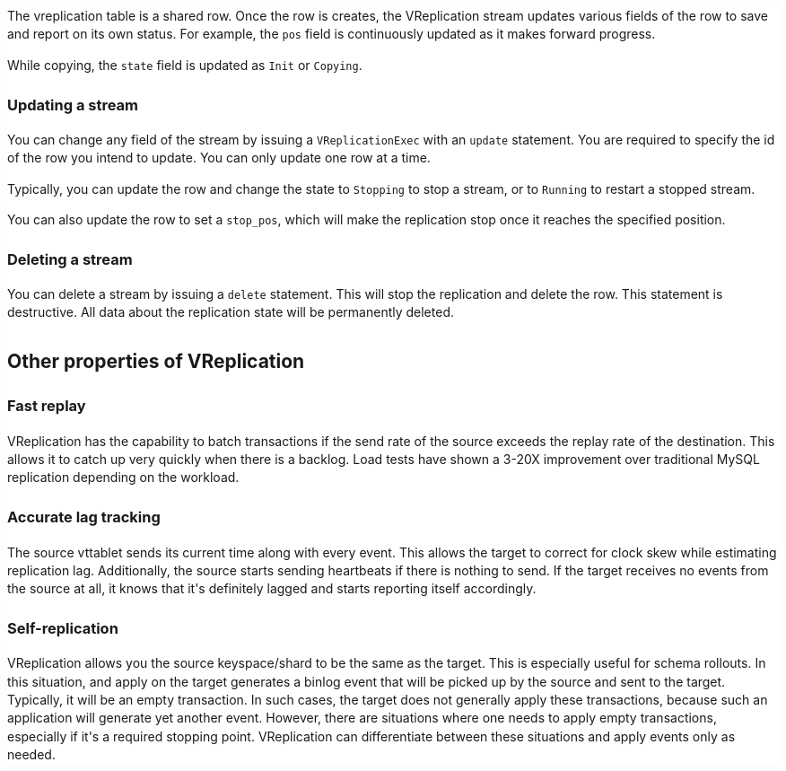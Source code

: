 The vreplication table is a shared row. Once the row is creates, the VReplication stream
updates various fields of the row to save and report on its own status. For example, the
`pos` field is continuously updated as it makes forward progress.

While copying, the `state` field is updated as `Init` or `Copying`.

### Updating a stream

You can change any field of the stream by issuing a `VReplicationExec` with an
`update` statement. You are required to specify the id of the row you intend to
update. You can only update one row at a time.

Typically, you can update the row and change the state to `Stopping` to stop a
stream, or to `Running` to restart a stopped stream.

You can also update the row to set a `stop_pos`, which will make the replication
stop once it reaches the specified position.

### Deleting a stream

You can delete a stream by issuing a `delete` statement. This will stop the replication
and delete the row. This statement is destructive. All data about the replication
state will be permanently deleted.

## Other properties of VReplication

### Fast replay

VReplication has the capability to batch transactions if the send rate of the source
exceeds the replay rate of the destination.  This allows it to catch up very quickly
when there is a backlog. Load tests have shown a 3-20X improvement over traditional
MySQL replication depending on the workload.

### Accurate lag tracking

The source vttablet sends its current time along with every event. This allows the
target to correct for clock skew while estimating replication lag. Additionally,
the source starts sending heartbeats if there is nothing to send. If the target
receives no events from the source at all, it knows that it's definitely lagged
and starts reporting itself accordingly.

### Self-replication

VReplication allows you the source keyspace/shard to be the same as the target.
This is especially useful for schema rollouts. In this situation, and apply on
the target generates a binlog event that will be picked up by the source and
sent to the target. Typically, it will be an empty transaction. In such cases,
the target does not generally apply these transactions, because such an application
will generate yet another event. However, there are situations where one needs
to apply empty transactions, especially if it's a required stopping point.
VReplication can differentiate between these situations and apply events
only as needed.
